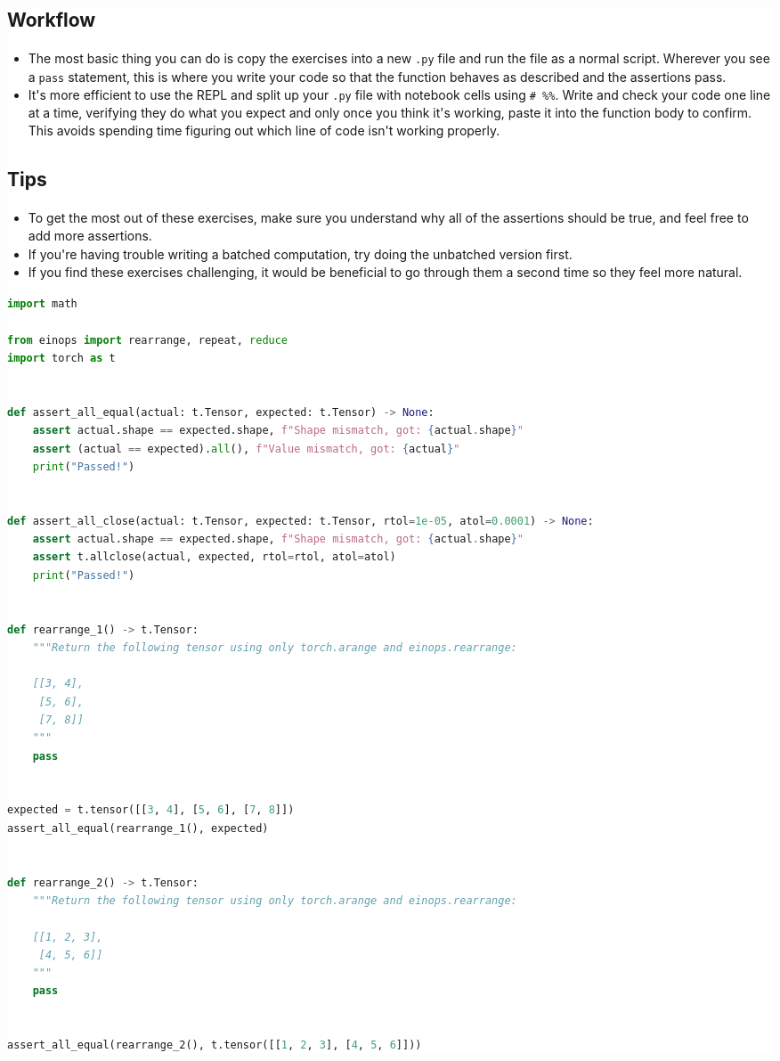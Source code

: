 ## Workflow

- The most basic thing you can do is copy the exercises into a new `.py` file and run the file as a normal script. Wherever you see a `pass` statement, this is where you write your code so that the function behaves as described and the assertions pass.
- It's more efficient to use the REPL and split up your `.py` file with notebook cells using `# %%`. Write and check your code one line at a time, verifying they do what you expect and only once you think it's working, paste it into the function body to confirm. This avoids spending time figuring out which line of code isn't working properly.

## Tips

- To get the most out of these exercises, make sure you understand why all of the assertions should be true, and feel free to add more assertions.
- If you're having trouble writing a batched computation, try doing the unbatched version first.
- If you find these exercises challenging, it would be beneficial to go through them a second time so they feel more natural.


```python
import math

from einops import rearrange, repeat, reduce
import torch as t


def assert_all_equal(actual: t.Tensor, expected: t.Tensor) -> None:
    assert actual.shape == expected.shape, f"Shape mismatch, got: {actual.shape}"
    assert (actual == expected).all(), f"Value mismatch, got: {actual}"
    print("Passed!")


def assert_all_close(actual: t.Tensor, expected: t.Tensor, rtol=1e-05, atol=0.0001) -> None:
    assert actual.shape == expected.shape, f"Shape mismatch, got: {actual.shape}"
    assert t.allclose(actual, expected, rtol=rtol, atol=atol)
    print("Passed!")


def rearrange_1() -> t.Tensor:
    """Return the following tensor using only torch.arange and einops.rearrange:

    [[3, 4],
     [5, 6],
     [7, 8]]
    """
    pass


expected = t.tensor([[3, 4], [5, 6], [7, 8]])
assert_all_equal(rearrange_1(), expected)


def rearrange_2() -> t.Tensor:
    """Return the following tensor using only torch.arange and einops.rearrange:

    [[1, 2, 3],
     [4, 5, 6]]
    """
    pass


assert_all_equal(rearrange_2(), t.tensor([[1, 2, 3], [4, 5, 6]]))


```